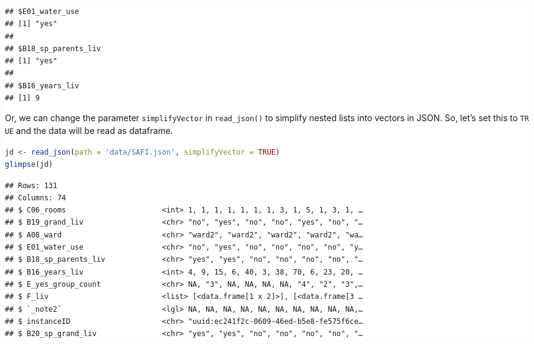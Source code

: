     ## $E01_water_use
    ## [1] "yes"
    ## 
    ## $B18_sp_parents_liv
    ## [1] "yes"
    ## 
    ## $B16_years_liv
    ## [1] 9

Or, we can change the parameter `simplifyVector` in `read_json()` to
simplify nested lists into vectors in JSON. So, let’s set this to `TRUE`
and the data will be read as dataframe.

``` r
jd <- read_json(path = 'data/SAFI.json', simplifyVector = TRUE)
glimpse(jd)
```

    ## Rows: 131
    ## Columns: 74
    ## $ C06_rooms                      <int> 1, 1, 1, 1, 1, 1, 1, 3, 1, 5, 1, 3, 1, …
    ## $ B19_grand_liv                  <chr> "no", "yes", "no", "no", "yes", "no", "…
    ## $ A08_ward                       <chr> "ward2", "ward2", "ward2", "ward2", "wa…
    ## $ E01_water_use                  <chr> "no", "yes", "no", "no", "no", "no", "y…
    ## $ B18_sp_parents_liv             <chr> "yes", "yes", "no", "no", "no", "no", "…
    ## $ B16_years_liv                  <int> 4, 9, 15, 6, 40, 3, 38, 70, 6, 23, 20, …
    ## $ E_yes_group_count              <chr> NA, "3", NA, NA, NA, NA, "4", "2", "3",…
    ## $ F_liv                          <list> [<data.frame[1 x 2]>], [<data.frame[3 …
    ## $ `_note2`                       <lgl> NA, NA, NA, NA, NA, NA, NA, NA, NA, NA,…
    ## $ instanceID                     <chr> "uuid:ec241f2c-0609-46ed-b5e8-fe575f6ce…
    ## $ B20_sp_grand_liv               <chr> "yes", "yes", "no", "no", "no", "no", "…